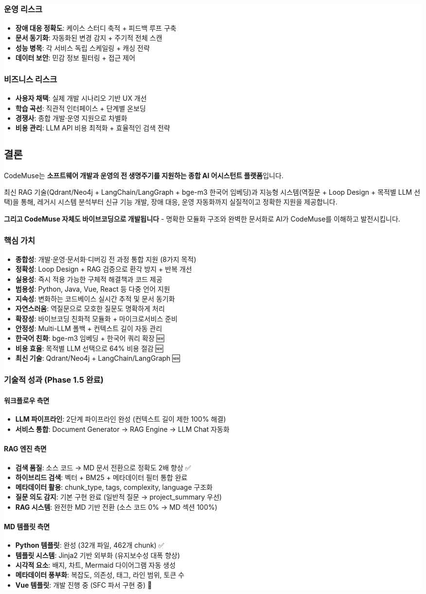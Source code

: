 ### 운영 리스크
- **장애 대응 정확도**: 케이스 스터디 축적 + 피드백 루프 구축
- **문서 동기화**: 자동화된 변경 감지 + 주기적 전체 스캔
- **성능 병목**: 각 서비스 독립 스케일링 + 캐싱 전략
- **데이터 보안**: 민감 정보 필터링 + 접근 제어

### 비즈니스 리스크
- **사용자 채택**: 실제 개발 시나리오 기반 UX 개선
- **학습 곡선**: 직관적 인터페이스 + 단계별 온보딩
- **경쟁사**: 종합 개발·운영 지원으로 차별화
- **비용 관리**: LLM API 비용 최적화 + 효율적인 검색 전략

## 결론

CodeMuse는 **소프트웨어 개발과 운영의 전 생명주기를 지원하는 종합 AI 어시스턴트 플랫폼**입니다. 

최신 RAG 기술(Qdrant/Neo4j + LangChain/LangGraph + bge-m3 한국어 임베딩)과 지능형 시스템(역질문 + Loop Design + 목적별 LLM 선택)을 통해, 레거시 시스템 분석부터 신규 기능 개발, 장애 대응, 운영 자동화까지 실질적이고 정확한 지원을 제공합니다.

**그리고 CodeMuse 자체도 바이브코딩으로 개발됩니다** - 명확한 모듈화 구조와 완벽한 문서화로 AI가 CodeMuse를 이해하고 발전시킵니다.

### 핵심 가치
- **종합성**: 개발·운영·문서화·디버깅 전 과정 통합 지원 (8가지 목적)
- **정확성**: Loop Design + RAG 검증으로 환각 방지 + 반복 개선
- **실용성**: 즉시 적용 가능한 구체적 해결책과 코드 제공
- **범용성**: Python, Java, Vue, React 등 다중 언어 지원
- **지속성**: 변화하는 코드베이스 실시간 추적 및 문서 동기화
- **자연스러움**: 역질문으로 모호한 질문도 명확하게 처리
- **확장성**: 바이브코딩 친화적 모듈화 + 마이크로서비스 준비
- **안정성**: Multi-LLM 폴백 + 컨텍스트 길이 자동 관리
- **한국어 친화**: bge-m3 임베딩 + 한국어 쿼리 확장 🆕
- **비용 효율**: 목적별 LLM 선택으로 64% 비용 절감 🆕
- **최신 기술**: Qdrant/Neo4j + LangChain/LangGraph 🆕

### 기술적 성과 (Phase 1.5 완료)

#### 워크플로우 측면
- **LLM 파이프라인**: 2단계 파이프라인 완성 (컨텍스트 길이 제한 100% 해결)
- **서비스 통합**: Document Generator → RAG Engine → LLM Chat 자동화

#### RAG 엔진 측면
- **검색 품질**: 소스 코드 → MD 문서 전환으로 정확도 2배 향상 ✅
- **하이브리드 검색**: 벡터 + BM25 + 메타데이터 필터 통합 완료
- **메타데이터 활용**: chunk_type, tags, complexity, language 구조화
- **질문 의도 감지**: 기본 구현 완료 (일반적 질문 → project_summary 우선)
- **RAG 시스템**: 완전한 MD 기반 전환 (소스 코드 0% → MD 섹션 100%)

#### MD 템플릿 측면
- **Python 템플릿**: 완성 (32개 파일, 462개 chunk) ✅
- **템플릿 시스템**: Jinja2 기반 외부화 (유지보수성 대폭 향상)
- **시각적 요소**: 배지, 차트, Mermaid 다이어그램 자동 생성
- **메타데이터 풍부화**: 복잡도, 의존성, 태그, 라인 범위, 토큰 수
- **Vue 템플릿**: 개발 진행 중 (SFC 파서 구현 중) 🚧
